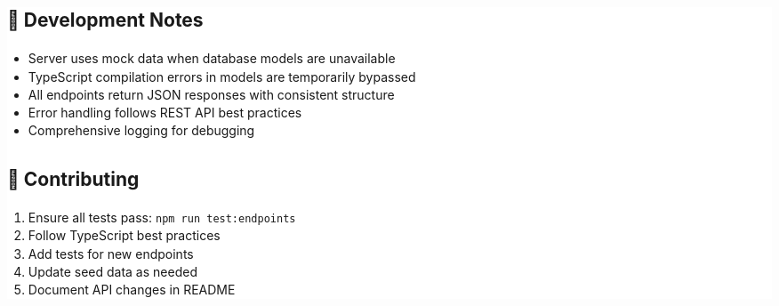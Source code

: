 ## 📝 Development Notes

- Server uses mock data when database models are unavailable
- TypeScript compilation errors in models are temporarily bypassed
- All endpoints return JSON responses with consistent structure
- Error handling follows REST API best practices
- Comprehensive logging for debugging

## 🤝 Contributing

1. Ensure all tests pass: `npm run test:endpoints`
2. Follow TypeScript best practices
3. Add tests for new endpoints
4. Update seed data as needed
5. Document API changes in README
